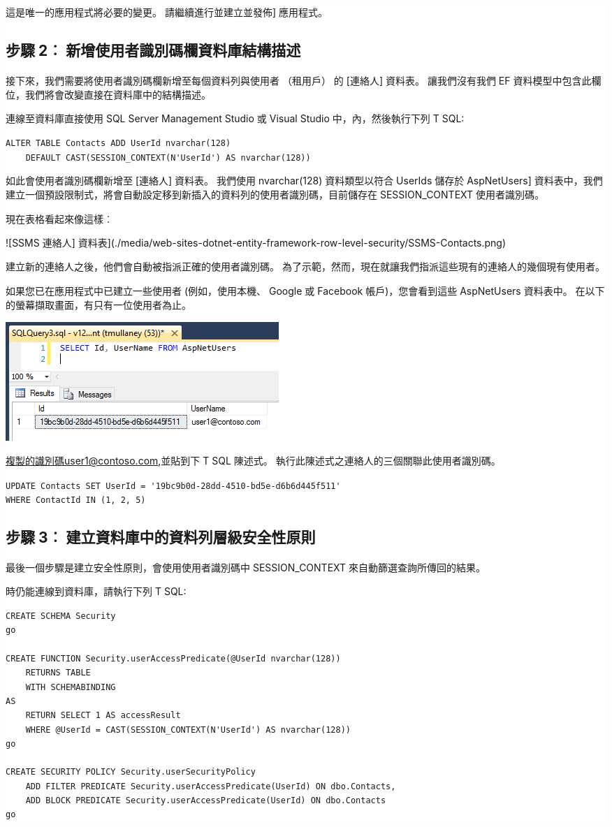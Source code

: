 這是唯一的應用程式將必要的變更。 請繼續進行並建立並發佈] 應用程式。

## <a name="step-2-add-a-userid-column-to-the-database-schema"></a>步驟 2︰ 新增使用者識別碼欄資料庫結構描述

接下來，我們需要將使用者識別碼欄新增至每個資料列與使用者 （租用戶） 的 [連絡人] 資料表。 讓我們沒有我們 EF 資料模型中包含此欄位，我們將會改變直接在資料庫中的結構描述。

連線至資料庫直接使用 SQL Server Management Studio 或 Visual Studio 中，內，然後執行下列 T SQL:

```
ALTER TABLE Contacts ADD UserId nvarchar(128)
    DEFAULT CAST(SESSION_CONTEXT(N'UserId') AS nvarchar(128))
```

如此會使用者識別碼欄新增至 [連絡人] 資料表。 我們使用 nvarchar(128) 資料類型以符合 UserIds 儲存於 AspNetUsers] 資料表中，我們建立一個預設限制式，將會自動設定移到新插入的資料列的使用者識別碼，目前儲存在 SESSION_CONTEXT 使用者識別碼。

現在表格看起來像這樣︰

![SSMS 連絡人] 資料表](./media/web-sites-dotnet-entity-framework-row-level-security/SSMS-Contacts.png)

建立新的連絡人之後，他們會自動被指派正確的使用者識別碼。 為了示範，然而，現在就讓我們指派這些現有的連絡人的幾個現有使用者。

如果您已在應用程式中已建立一些使用者 (例如，使用本機、 Google 或 Facebook 帳戶)，您會看到這些 AspNetUsers 資料表中。 在以下的螢幕擷取畫面，有只有一位使用者為止。

![SSMS AspNetUsers 表格](./media/web-sites-dotnet-entity-framework-row-level-security/SSMS-AspNetUsers.png)

複製的識別碼user1@contoso.com,並貼到下 T SQL 陳述式。 執行此陳述式之連絡人的三個關聯此使用者識別碼。

```
UPDATE Contacts SET UserId = '19bc9b0d-28dd-4510-bd5e-d6b6d445f511'
WHERE ContactId IN (1, 2, 5)
```

## <a name="step-3-create-a-row-level-security-policy-in-the-database"></a>步驟 3︰ 建立資料庫中的資料列層級安全性原則

最後一個步驟是建立安全性原則，會使用使用者識別碼中 SESSION_CONTEXT 來自動篩選查詢所傳回的結果。

時仍能連線到資料庫，請執行下列 T SQL:

```
CREATE SCHEMA Security
go

CREATE FUNCTION Security.userAccessPredicate(@UserId nvarchar(128))
    RETURNS TABLE
    WITH SCHEMABINDING
AS
    RETURN SELECT 1 AS accessResult
    WHERE @UserId = CAST(SESSION_CONTEXT(N'UserId') AS nvarchar(128))
go

CREATE SECURITY POLICY Security.userSecurityPolicy
    ADD FILTER PREDICATE Security.userAccessPredicate(UserId) ON dbo.Contacts,
    ADD BLOCK PREDICATE Security.userAccessPredicate(UserId) ON dbo.Contacts
go

```
